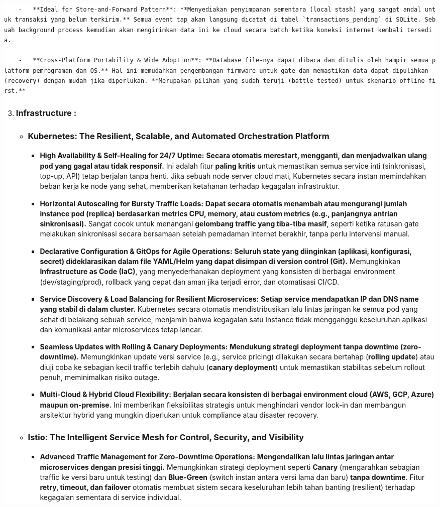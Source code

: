 		-   **Ideal for Store-and-Forward Pattern**: **Menyediakan penyimpanan sementara (local stash) yang sangat andal untuk transaksi yang belum terkirim.** Semua event tap akan langsung dicatat di tabel `transactions_pending` di SQLite. Sebuah background process kemudian akan mengirimkan data ini ke cloud secara batch ketika koneksi internet kembali tersedia.
    
		-   **Cross-Platform Portability & Wide Adoption**: **Database file-nya dapat dibaca dan ditulis oleh hampir semua platform pemrograman dan OS.** Hal ini memudahkan pengembangan firmware untuk gate dan memastikan data dapat dipulihkan (recovery) dengan mudah jika diperlukan. **Merupakan pilihan yang sudah teruji (battle-tested) untuk skenario offline-first.**
        
        
3.  ### **Infrastructure :**
	-	### **Kubernetes: The Resilient, Scalable, and Automated Orchestration Platform**

		-   **High Availability & Self-Healing for 24/7 Uptime:**  **Secara otomatis merestart, mengganti, dan menjadwalkan ulang pod yang gagal atau tidak responsif.** Ini adalah fitur **paling kritis** untuk memastikan semua service inti (sinkronisasi, top-up, API) tetap berjalan tanpa henti. Jika sebuah node server cloud mati, Kubernetes secara instan memindahkan beban kerja ke node yang sehat, memberikan ketahanan terhadap kegagalan infrastruktur.
    
		-   **Horizontal Autoscaling for Bursty Traffic Loads:**  **Dapat secara otomatis menambah atau mengurangi jumlah instance pod (replica) berdasarkan metrics CPU, memory, atau custom metrics (e.g., panjangnya antrian sinkronisasi).** Sangat cocok untuk menangani **gelombang traffic yang tiba-tiba masif**, seperti ketika ratusan gate melakukan sinkronisasi secara bersamaan setelah pemadaman internet berakhir, tanpa perlu intervensi manual.
    
		-   **Declarative Configuration & GitOps for Agile Operations:**  **Seluruh state yang diinginkan (aplikasi, konfigurasi, secret) dideklarasikan dalam file YAML/Helm yang dapat disimpan di version control (Git).** Memungkinkan **Infrastructure as Code (IaC)**, yang menyederhanakan deployment yang konsisten di berbagai environment (dev/staging/prod), rollback yang cepat dan aman jika terjadi error, dan otomatisasi CI/CD.
    
		-   **Service Discovery & Load Balancing for Resilient Microservices:**  **Setiap service mendapatkan IP dan DNS name yang stabil di dalam cluster.** Kubernetes secara otomatis mendistribusikan lalu lintas jaringan ke semua pod yang sehat di belakang sebuah service, menjamin bahwa kegagalan satu instance tidak mengganggu keseluruhan aplikasi dan komunikasi antar microservices tetap lancar.
    
		-   **Seamless Updates with Rolling & Canary Deployments:**  **Mendukung strategi deployment tanpa downtime (zero-downtime).** Memungkinkan update versi service (e.g., service pricing) dilakukan secara bertahap (**rolling update**) atau diuji coba ke sebagian kecil traffic terlebih dahulu (**canary deployment**) untuk memastikan stabilitas sebelum rollout penuh, meminimalkan risiko outage.
    
		-   **Multi-Cloud & Hybrid Cloud Flexibility:**  **Berjalan secara konsisten di berbagai environment cloud (AWS, GCP, Azure) maupun on-premise.** Ini memberikan fleksibilitas strategis untuk menghindari vendor lock-in dan membangun arsitektur hybrid yang mungkin diperlukan untuk compliance atau disaster recovery.
    
    -   ### **Istio: The Intelligent Service Mesh for Control, Security, and Visibility**

		-   **Advanced Traffic Management for Zero-Downtime Operations:**  **Mengendalikan lalu lintas jaringan antar microservices dengan presisi tinggi.** Memungkinkan strategi deployment seperti **Canary** (mengarahkan sebagian traffic ke versi baru untuk testing) dan **Blue-Green** (switch instan antara versi lama dan baru) **tanpa downtime**. Fitur **retry, timeout, dan failover** otomatis membuat sistem secara keseluruhan lebih tahan banting (resilient) terhadap kegagalan sementara di service individual.
    